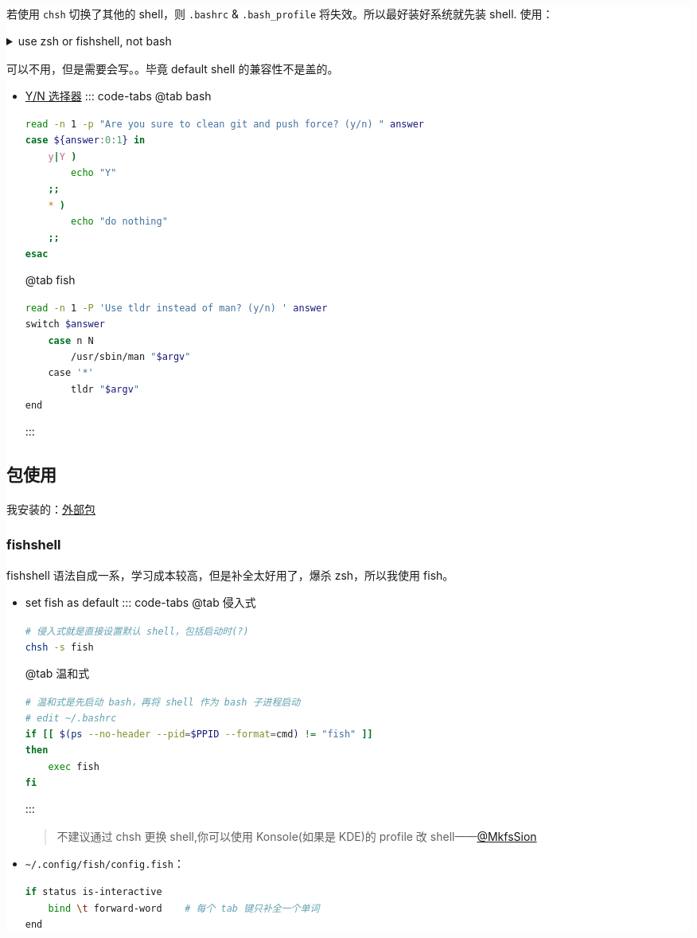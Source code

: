 若使用 `chsh` 切换了其他的 shell，则 `.bashrc` & `.bash_profile` 将失效。所以最好装好系统就先装 shell.
使用：

<details><summary>use zsh or fishshell, not bash</summary></details>

可以不用，但是需要会写。。毕竟 default shell 的兼容性不是盖的。

- [Y/N 选择器](https://stackoverflow.com/questions/226703/how-do-i-prompt-for-yes-no-cancel-input-in-a-linux-shell-script/27875395#27875395)
  ::: code-tabs
  @tab bash
  ```sh
  read -n 1 -p "Are you sure to clean git and push force? (y/n) " answer
  case ${answer:0:1} in
      y|Y )
          echo "Y"
      ;;
      * )
          echo "do nothing"
      ;;
  esac
  ```
  @tab fish
  ```sh
  read -n 1 -P 'Use tldr instead of man? (y/n) ' answer
  switch $answer
      case n N
          /usr/sbin/man "$argv"
      case '*'
          tldr "$argv"
  end
  ```
  :::

## 包使用

我安装的：[外部包](#外部包)

### fishshell

fishshell 语法自成一系，学习成本较高，但是补全太好用了，爆杀 zsh，所以我使用 fish。

- set fish as default
  ::: code-tabs
  @tab 侵入式
  ```bash
  # 侵入式就是直接设置默认 shell，包括启动时(?)
  chsh -s fish
  ```
  @tab 温和式
  ```sh
  # 温和式是先启动 bash，再将 shell 作为 bash 子进程启动
  # edit ~/.bashrc
  if [[ $(ps --no-header --pid=$PPID --format=cmd) != "fish" ]]
  then
      exec fish
  fi
  ```
  :::
  > 不建议通过 chsh 更换 shell,你可以使用 Konsole(如果是 KDE)的 profile 改 shell——[@MkfsSion](https://t.me/archlinuxcn_group/2755963)
- `~/.config/fish/config.fish`：
  ```sh
  if status is-interactive
      bind \t forward-word    # 每个 tab 键只补全一个单词
  end
  ```

[^1]: 参考[刷机](../articles/mobile_setting#mipad-5)